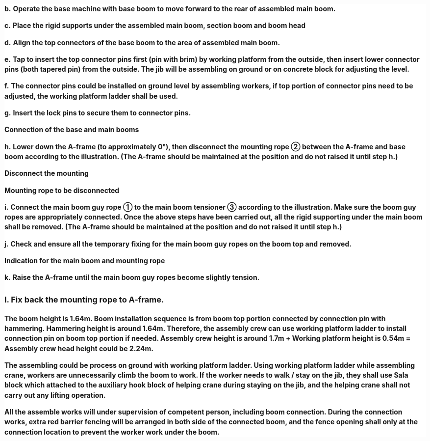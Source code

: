 **b.**  **Operate the base machine with base boom to move forward to the rear of assembled main boom.** 

**c.**  **Place the rigid supports under the assembled main boom, section boom and boom head** 



**d.**  **Align the top connectors of the base boom to the area of assembled main boom.** 

**e.**  **Tap to insert the top connector pins first (pin with brim) by working platform from the outside, then**  **insert lower connector pins (both tapered pin) from the outside. The jib will be assembling on ground or on concrete block for adjusting the level.** 

**f.**  **The connector pins could be installed on ground level by assembling workers, if top portion of connector pins need to be adjusted, the working platform ladder shall be used.** 



**g.**  **Insert the lock pins to secure them to connector pins.** 

**Connection of the base and main booms** 

**h.**  **Lower down the A-frame (to approximately 0°), then disconnect the mounting rope ② between the A-frame and base boom according to the illustration. (The A-frame should be maintained at the**  **position and do not raised it until step h.)** 

**Disconnect the mounting** 

**Mounting rope to be disconnected** 

**i.**  **Connect the main boom guy rope ① to the main boom tensioner ③ according to the illustration. Make sure the boom guy ropes are appropriately connected. Once the above steps have been carried out, all the rigid supporting under the main boom shall be removed. (The A-frame should be maintained at the position and do not raised it until step h.)** 

**j.**  **Check and ensure all the temporary fixing for the main boom guy ropes on the boom top and**  **removed.** 

**Indication for the main boom and mounting rope** 

**k.**  **Raise the A-frame until the main boom guy ropes become slightly tension.** 

### l. Fix back the mounting rope to A-frame.

**The boom height is 1.64m. Boom installation sequence is from boom top portion connected by connection pin with hammering. Hammering height is around 1.64m. Therefore, the assembly crew can use working platform ladder to install connection pin on boom top portion if needed. Assembly crew height is around 1.7m + Working platform height is 0.54m = Assembly crew head height could be 2.24m.** 

**The assembling could be process on ground with working platform ladder. Using working platform ladder while assembling crane, workers are unnecessarily climb the boom to work. If the worker needs to walk / stay on the jib, they shall use Sala block which attached to the auxiliary hook block of helping crane during staying on the jib, and the helping crane shall not carry out any lifting operation.** 

**All the assemble works will under supervision of competent person, including boom connection. During the connection works, extra red barrier fencing will be arranged in both side of the connected boom, and the fence opening shall only at the connection location to prevent the worker work under the boom.** 
